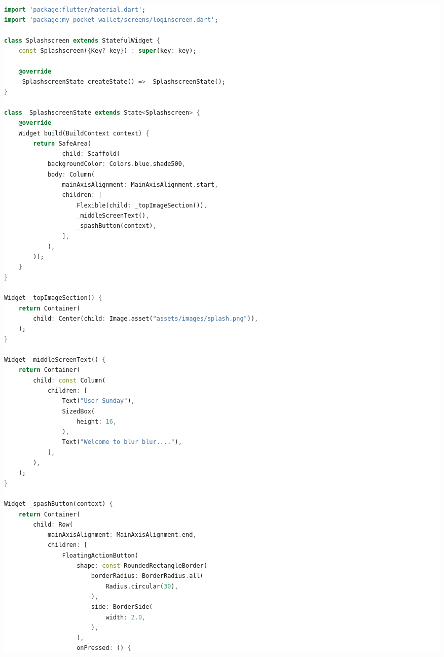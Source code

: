 ```dart
import 'package:flutter/material.dart';
import 'package:my_pocket_wallet/screens/loginscreen.dart';

class Splashscreen extends StatefulWidget {
    const Splashscreen({Key? key}) : super(key: key);

    @override
    _SplashscreenState createState() => _SplashscreenState();
}

class _SplashscreenState extends State<Splashscreen> {
    @override
    Widget build(BuildContext context) {
        return SafeArea(
                child: Scaffold(
            backgroundColor: Colors.blue.shade500,
            body: Column(
                mainAxisAlignment: MainAxisAlignment.start,
                children: [
                    Flexible(child: _topImageSection()),
                    _middleScreenText(),
                    _spashButton(context),
                ],
            ),
        ));
    }
}

Widget _topImageSection() {
    return Container(
        child: Center(child: Image.asset("assets/images/splash.png")),
    );
}

Widget _middleScreenText() {
    return Container(
        child: const Column(
            children: [
                Text("User Sunday"),
                SizedBox(
                    height: 16,
                ),
                Text("Welcome to blur blur...."),
            ],
        ),
    );
}

Widget _spashButton(context) {
    return Container(
        child: Row(
            mainAxisAlignment: MainAxisAlignment.end,
            children: [
                FloatingActionButton(
                    shape: const RoundedRectangleBorder(
                        borderRadius: BorderRadius.all(
                            Radius.circular(30),
                        ),
                        side: BorderSide(
                            width: 2.0,
                        ),
                    ),
                    onPressed: () {
```